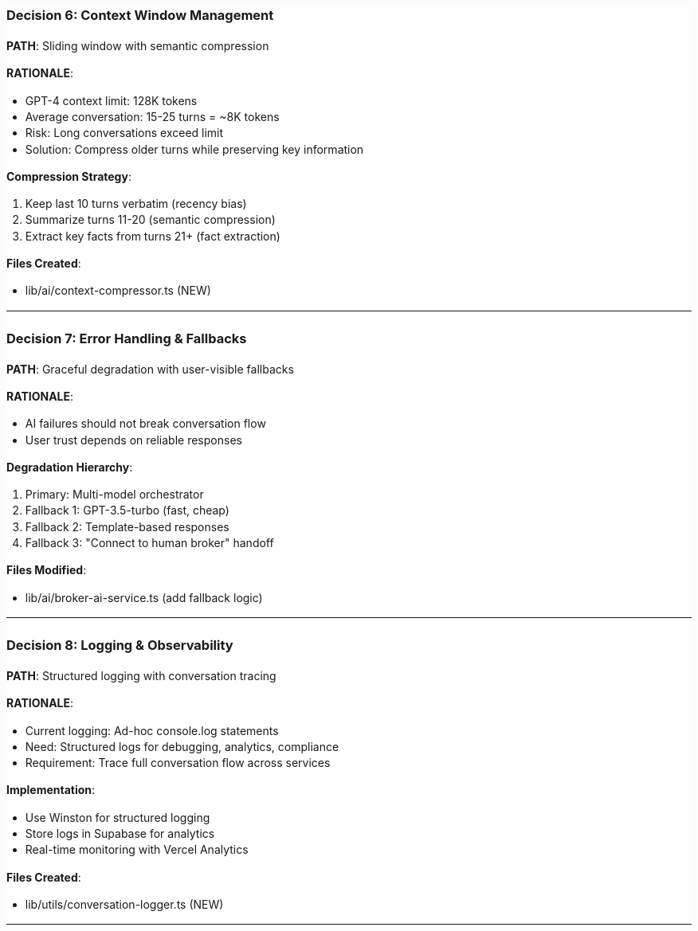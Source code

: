 
### Decision 6: Context Window Management
**PATH**: Sliding window with semantic compression

**RATIONALE**:
- GPT-4 context limit: 128K tokens
- Average conversation: 15-25 turns = ~8K tokens
- Risk: Long conversations exceed limit
- Solution: Compress older turns while preserving key information

**Compression Strategy**:
1. Keep last 10 turns verbatim (recency bias)
2. Summarize turns 11-20 (semantic compression)
3. Extract key facts from turns 21+ (fact extraction)

**Files Created**:
- lib/ai/context-compressor.ts (NEW)

---

### Decision 7: Error Handling & Fallbacks
**PATH**: Graceful degradation with user-visible fallbacks

**RATIONALE**:
- AI failures should not break conversation flow
- User trust depends on reliable responses

**Degradation Hierarchy**:
1. Primary: Multi-model orchestrator
2. Fallback 1: GPT-3.5-turbo (fast, cheap)
3. Fallback 2: Template-based responses
4. Fallback 3: "Connect to human broker" handoff

**Files Modified**:
- lib/ai/broker-ai-service.ts (add fallback logic)

---

### Decision 8: Logging & Observability
**PATH**: Structured logging with conversation tracing

**RATIONALE**:
- Current logging: Ad-hoc console.log statements
- Need: Structured logs for debugging, analytics, compliance
- Requirement: Trace full conversation flow across services

**Implementation**:
- Use Winston for structured logging
- Store logs in Supabase for analytics
- Real-time monitoring with Vercel Analytics

**Files Created**:
- lib/utils/conversation-logger.ts (NEW)

---
